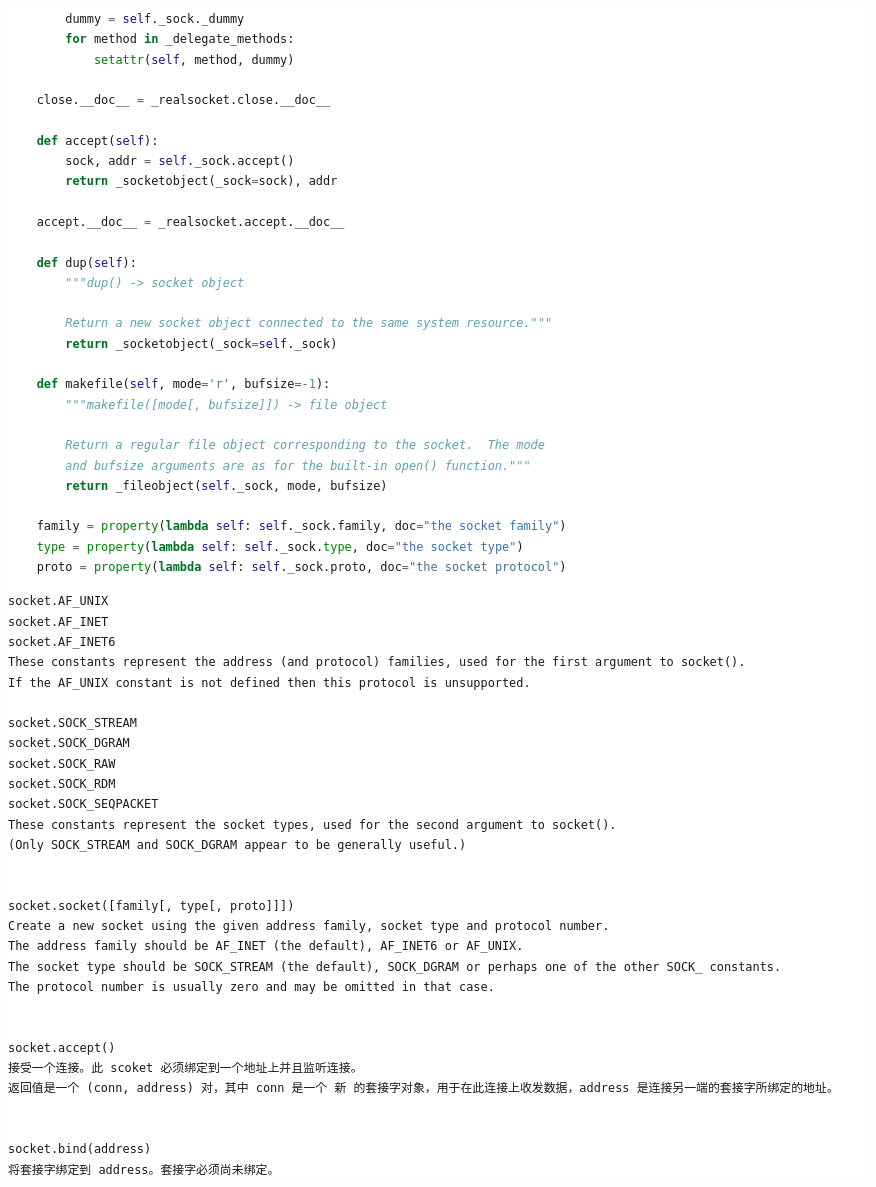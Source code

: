 ```python
        dummy = self._sock._dummy
        for method in _delegate_methods:
            setattr(self, method, dummy)

    close.__doc__ = _realsocket.close.__doc__

    def accept(self):
        sock, addr = self._sock.accept()
        return _socketobject(_sock=sock), addr

    accept.__doc__ = _realsocket.accept.__doc__

    def dup(self):
        """dup() -> socket object

        Return a new socket object connected to the same system resource."""
        return _socketobject(_sock=self._sock)

    def makefile(self, mode='r', bufsize=-1):
        """makefile([mode[, bufsize]]) -> file object

        Return a regular file object corresponding to the socket.  The mode
        and bufsize arguments are as for the built-in open() function."""
        return _fileobject(self._sock, mode, bufsize)

    family = property(lambda self: self._sock.family, doc="the socket family")
    type = property(lambda self: self._sock.type, doc="the socket type")
    proto = property(lambda self: self._sock.proto, doc="the socket protocol")

```

```
socket.AF_UNIX
socket.AF_INET
socket.AF_INET6
These constants represent the address (and protocol) families, used for the first argument to socket(). 
If the AF_UNIX constant is not defined then this protocol is unsupported.

socket.SOCK_STREAM
socket.SOCK_DGRAM
socket.SOCK_RAW
socket.SOCK_RDM
socket.SOCK_SEQPACKET
These constants represent the socket types, used for the second argument to socket(). 
(Only SOCK_STREAM and SOCK_DGRAM appear to be generally useful.)


socket.socket([family[, type[, proto]]])
Create a new socket using the given address family, socket type and protocol number. 
The address family should be AF_INET (the default), AF_INET6 or AF_UNIX. 
The socket type should be SOCK_STREAM (the default), SOCK_DGRAM or perhaps one of the other SOCK_ constants. 
The protocol number is usually zero and may be omitted in that case.


socket.accept()
接受一个连接。此 scoket 必须绑定到一个地址上并且监听连接。
返回值是一个 (conn, address) 对，其中 conn 是一个 新 的套接字对象，用于在此连接上收发数据，address 是连接另一端的套接字所绑定的地址。


socket.bind(address)
将套接字绑定到 address。套接字必须尚未绑定。

```